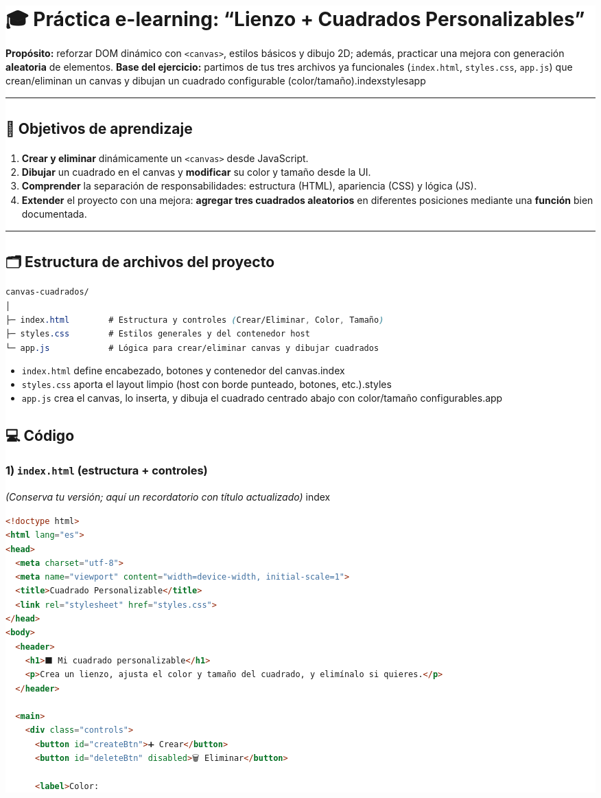 # 🎓 Práctica e-learning: **“Lienzo + Cuadrados Personalizables”**

**Propósito:** reforzar DOM dinámico con `<canvas>`, estilos básicos y dibujo 2D; además, practicar una mejora con generación **aleatoria** de elementos.
 **Base del ejercicio:** partimos de tus tres archivos ya funcionales (`index.html`, `styles.css`, `app.js`) que crean/eliminan un canvas y dibujan un cuadrado configurable (color/tamaño).indexstylesapp

------

## 🎯 Objetivos de aprendizaje

1. **Crear y eliminar** dinámicamente un `<canvas>` desde JavaScript.
2. **Dibujar** un cuadrado en el canvas y **modificar** su color y tamaño desde la UI.
3. **Comprender** la separación de responsabilidades: estructura (HTML), apariencia (CSS) y lógica (JS).
4. **Extender** el proyecto con una mejora: **agregar tres cuadrados aleatorios** en diferentes posiciones mediante una **función** bien documentada.

------

## 🗂 Estructura de archivos del proyecto

```css
canvas-cuadrados/
│
├─ index.html        # Estructura y controles (Crear/Eliminar, Color, Tamaño)
├─ styles.css        # Estilos generales y del contenedor host
└─ app.js            # Lógica para crear/eliminar canvas y dibujar cuadrados
```

- `index.html` define encabezado, botones y contenedor del canvas.index
- `styles.css` aporta el layout limpio (host con borde punteado, botones, etc.).styles
- `app.js` crea el canvas, lo inserta, y dibuja el cuadrado centrado abajo con color/tamaño configurables.app

## 💻 Código 

### 1) `index.html` (estructura + controles)

*(Conserva tu versión; aquí un recordatorio con título actualizado)* index

```html
<!doctype html>
<html lang="es">
<head>
  <meta charset="utf-8">
  <meta name="viewport" content="width=device-width, initial-scale=1">
  <title>Cuadrado Personalizable</title>
  <link rel="stylesheet" href="styles.css">
</head>
<body>
  <header>
    <h1>⬛ Mi cuadrado personalizable</h1>
    <p>Crea un lienzo, ajusta el color y tamaño del cuadrado, y elimínalo si quieres.</p>
  </header>

  <main>
    <div class="controls">
      <button id="createBtn">➕ Crear</button>
      <button id="deleteBtn" disabled>🗑️ Eliminar</button>

      <label>Color:
```